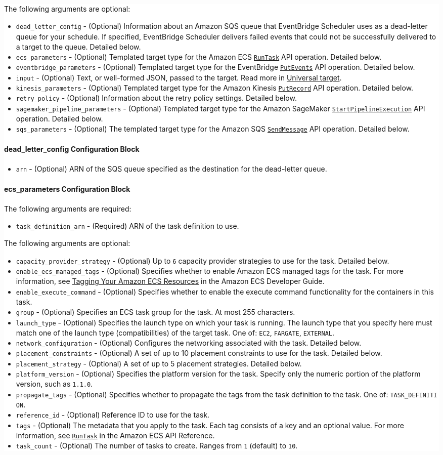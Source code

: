 The following arguments are optional:

* `dead_letter_config` - (Optional) Information about an Amazon SQS queue that EventBridge Scheduler uses as a dead-letter queue for your schedule. If specified, EventBridge Scheduler delivers failed events that could not be successfully delivered to a target to the queue. Detailed below.
* `ecs_parameters` - (Optional) Templated target type for the Amazon ECS [`RunTask`](https://docs.aws.amazon.com/AmazonECS/latest/APIReference/API_RunTask.html) API operation. Detailed below.
* `eventbridge_parameters` - (Optional) Templated target type for the EventBridge [`PutEvents`](https://docs.aws.amazon.com/eventbridge/latest/APIReference/API_PutEvents.html) API operation. Detailed below.
* `input` - (Optional) Text, or well-formed JSON, passed to the target. Read more in [Universal target](https://docs.aws.amazon.com/scheduler/latest/UserGuide/managing-targets-universal.html).
* `kinesis_parameters` - (Optional) Templated target type for the Amazon Kinesis [`PutRecord`](https://docs.aws.amazon.com/kinesis/latest/APIReference/API_PutRecord.html) API operation. Detailed below.
* `retry_policy` - (Optional) Information about the retry policy settings. Detailed below.
* `sagemaker_pipeline_parameters` - (Optional) Templated target type for the Amazon SageMaker [`StartPipelineExecution`](https://docs.aws.amazon.com/sagemaker/latest/APIReference/API_StartPipelineExecution.html) API operation. Detailed below.
* `sqs_parameters` - (Optional) The templated target type for the Amazon SQS [`SendMessage`](https://docs.aws.amazon.com/AWSSimpleQueueService/latest/APIReference/API_SendMessage.html) API operation. Detailed below.

#### dead_letter_config Configuration Block

* `arn` - (Optional) ARN of the SQS queue specified as the destination for the dead-letter queue.

#### ecs_parameters Configuration Block

The following arguments are required:

* `task_definition_arn` - (Required) ARN of the task definition to use.

The following arguments are optional:

* `capacity_provider_strategy` - (Optional) Up to `6` capacity provider strategies to use for the task. Detailed below.
* `enable_ecs_managed_tags` - (Optional) Specifies whether to enable Amazon ECS managed tags for the task. For more information, see [Tagging Your Amazon ECS Resources](https://docs.aws.amazon.com/AmazonECS/latest/developerguide/ecs-using-tags.html) in the Amazon ECS Developer Guide.
* `enable_execute_command` - (Optional) Specifies whether to enable the execute command functionality for the containers in this task.
* `group` - (Optional) Specifies an ECS task group for the task. At most 255 characters.
* `launch_type` - (Optional) Specifies the launch type on which your task is running. The launch type that you specify here must match one of the launch type (compatibilities) of the target task. One of: `EC2`, `FARGATE`, `EXTERNAL`.
* `network_configuration` - (Optional) Configures the networking associated with the task. Detailed below.
* `placement_constraints` - (Optional) A set of up to 10 placement constraints to use for the task. Detailed below.
* `placement_strategy` - (Optional) A set of up to 5 placement strategies. Detailed below.
* `platform_version` - (Optional) Specifies the platform version for the task. Specify only the numeric portion of the platform version, such as `1.1.0`.
* `propagate_tags` - (Optional) Specifies whether to propagate the tags from the task definition to the task. One of: `TASK_DEFINITION`.
* `reference_id` - (Optional) Reference ID to use for the task.
* `tags` - (Optional) The metadata that you apply to the task. Each tag consists of a key and an optional value. For more information, see [`RunTask`](https://docs.aws.amazon.com/AmazonECS/latest/APIReference/API_RunTask.html) in the Amazon ECS API Reference.
* `task_count` - (Optional) The number of tasks to create. Ranges from `1` (default) to `10`.
